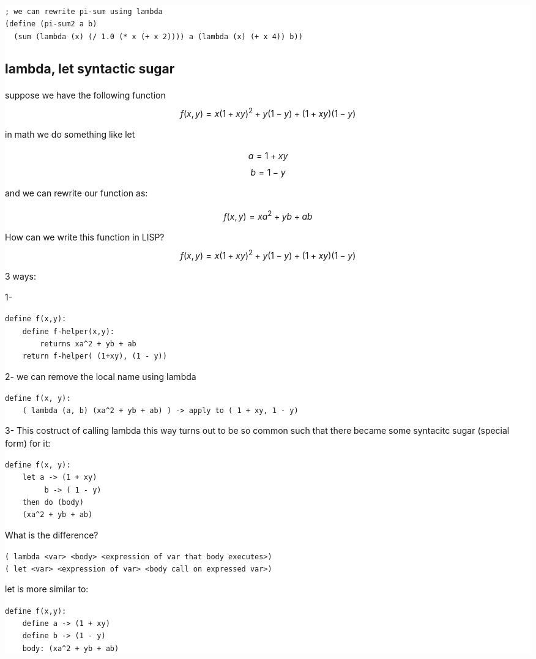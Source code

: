 ```
; we can rewrite pi-sum using lambda
(define (pi-sum2 a b)
  (sum (lambda (x) (/ 1.0 (* x (+ x 2)))) a (lambda (x) (+ x 4)) b))
```

## lambda, let syntactic sugar

suppose we have the following function 
$$f(x, y) = x(1 + xy)^2 + y(1-y) + (1+xy)(1-y)$$

in math we do something like
let


$$a = 1 + xy$$
$$b = 1 - y$$

and we can rewrite our function as:

$$f(x, y) = xa^2 + yb + ab$$

How can we write this function in LISP? 
$$f(x, y) = x(1 + xy)^2 + y(1-y) + (1+xy)(1-y)$$


3 ways:

1- 
```
define f(x,y):
	define f-helper(x,y):
		returns xa^2 + yb + ab
	return f-helper( (1+xy), (1 - y))
```

2- we can remove the local name using lambda 
```
define f(x, y):
	( lambda (a, b) (xa^2 + yb + ab) ) -> apply to ( 1 + xy, 1 - y) 
```
3- This costruct of calling lambda this way turns out to be so common such that there became some syntacitc sugar (special form) for it:

```
define f(x, y):
	let a -> (1 + xy)
	     b -> ( 1 - y)
	then do (body)
	(xa^2 + yb + ab)
```

What is the difference? 

```
( lambda <var> <body> <expression of var that body executes>) 
( let <var> <expression of var> <body call on expressed var>) 
```
let is more similar to:
```
define f(x,y):
	define a -> (1 + xy)
	define b -> (1 - y)
	body: (xa^2 + yb + ab)
```
